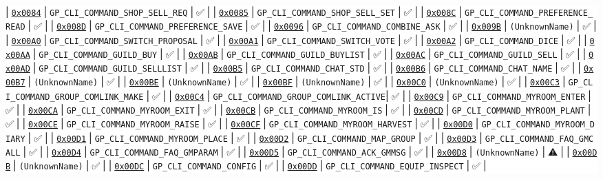 | [`0x0084`](/world/client/0x0084/README.md) | `GP_CLI_COMMAND_SHOP_SELL_REQ`       | :white_check_mark: |
| [`0x0085`](/world/client/0x0085/README.md) | `GP_CLI_COMMAND_SHOP_SELL_SET`       | :white_check_mark: |
| [`0x008C`](/world/client/0x008C/README.md) | `GP_CLI_COMMAND_PREFERENCE_READ`     | :white_check_mark: |
| [`0x008D`](/world/client/0x008D/README.md) | `GP_CLI_COMMAND_PREFERENCE_SAVE`     | :white_check_mark: |
| [`0x0096`](/world/client/0x0096/README.md) | `GP_CLI_COMMAND_COMBINE_ASK`         | :white_check_mark: |
| [`0x009B`](/world/client/0x009B/README.md) | `(UnknownName)`                      | :white_check_mark: |
| [`0x00A0`](/world/client/0x00A0/README.md) | `GP_CLI_COMMAND_SWITCH_PROPOSAL`     | :white_check_mark: |
| [`0x00A1`](/world/client/0x00A1/README.md) | `GP_CLI_COMMAND_SWITCH_VOTE`         | :white_check_mark: |
| [`0x00A2`](/world/client/0x00A2/README.md) | `GP_CLI_COMMAND_DICE`                | :white_check_mark: |
| [`0x00AA`](/world/client/0x00AA/README.md) | `GP_CLI_COMMAND_GUILD_BUY`           | :white_check_mark: |
| [`0x00AB`](/world/client/0x00AB/README.md) | `GP_CLI_COMMAND_GUILD_BUYLIST`       | :white_check_mark: |
| [`0x00AC`](/world/client/0x00AC/README.md) | `GP_CLI_COMMAND_GUILD_SELL`          | :white_check_mark: |
| [`0x00AD`](/world/client/0x00AD/README.md) | `GP_CLI_COMMAND_GUILD_SELLLIST`      | :white_check_mark: |
| [`0x00B5`](/world/client/0x00B5/README.md) | `GP_CLI_COMMAND_CHAT_STD`            | :white_check_mark: |
| [`0x00B6`](/world/client/0x00B6/README.md) | `GP_CLI_COMMAND_CHAT_NAME`           | :white_check_mark: |
| [`0x00B7`](/world/client/0x00B7/README.md) | `(UnknownName)`                      | :white_check_mark: |
| [`0x00BE`](/world/client/0x00BE/README.md) | `(UnknownName)`                      | :white_check_mark: |
| [`0x00BF`](/world/client/0x00BF/README.md) | `(UnknownName)`                      | :white_check_mark: |
| [`0x00C0`](/world/client/0x00C0/README.md) | `(UnknownName)`                      | :white_check_mark: |
| [`0x00C3`](/world/client/0x00C3/README.md) | `GP_CLI_COMMAND_GROUP_COMLINK_MAKE`  | :white_check_mark: |
| [`0x00C4`](/world/client/0x00C4/README.md) | `GP_CLI_COMMAND_GROUP_COMLINK_ACTIVE`| :white_check_mark: |
| [`0x00C9`](/world/client/0x00C9/README.md) | `GP_CLI_COMMAND_MYROOM_ENTER`        | :white_check_mark: |
| [`0x00CA`](/world/client/0x00CA/README.md) | `GP_CLI_COMMAND_MYROOM_EXIT`         | :white_check_mark: |
| [`0x00CB`](/world/client/0x00CB/README.md) | `GP_CLI_COMMAND_MYROOM_IS`           | :white_check_mark: |
| [`0x00CD`](/world/client/0x00CD/README.md) | `GP_CLI_COMMAND_MYROOM_PLANT`        | :white_check_mark: |
| [`0x00CE`](/world/client/0x00CE/README.md) | `GP_CLI_COMMAND_MYROOM_RAISE`        | :white_check_mark: |
| [`0x00CF`](/world/client/0x00CF/README.md) | `GP_CLI_COMMAND_MYROOM_HARVEST`      | :white_check_mark: |
| [`0x00D0`](/world/client/0x00D0/README.md) | `GP_CLI_COMMAND_MYROOM_DIARY`        | :white_check_mark: |
| [`0x00D1`](/world/client/0x00D1/README.md) | `GP_CLI_COMMAND_MYROOM_PLACE`        | :white_check_mark: |
| [`0x00D2`](/world/client/0x00D2/README.md) | `GP_CLI_COMMAND_MAP_GROUP`           | :white_check_mark: |
| [`0x00D3`](/world/client/0x00D3/README.md) | `GP_CLI_COMMAND_FAQ_GMCALL`          | :white_check_mark: |
| [`0x00D4`](/world/client/0x00D4/README.md) | `GP_CLI_COMMAND_FAQ_GMPARAM`         | :white_check_mark: |
| [`0x00D5`](/world/client/0x00D5/README.md) | `GP_CLI_COMMAND_ACK_GMMSG`           | :white_check_mark: |
| [`0x00D8`](/world/client/0x00D8/README.md) | `(UnknownName)`                      | :warning: |
| [`0x00DB`](/world/client/0x00DB/README.md) | `(UnknownName)`                      | :white_check_mark: |
| [`0x00DC`](/world/client/0x00DC/README.md) | `GP_CLI_COMMAND_CONFIG`              | :white_check_mark: |
| [`0x00DD`](/world/client/0x00DD/README.md) | `GP_CLI_COMMAND_EQUIP_INSPECT`       | :white_check_mark: |